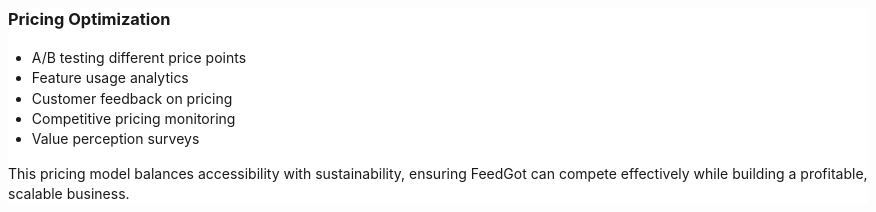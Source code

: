 ### Pricing Optimization
- A/B testing different price points
- Feature usage analytics
- Customer feedback on pricing
- Competitive pricing monitoring
- Value perception surveys

This pricing model balances accessibility with sustainability, ensuring FeedGot can compete effectively while building a profitable, scalable business.